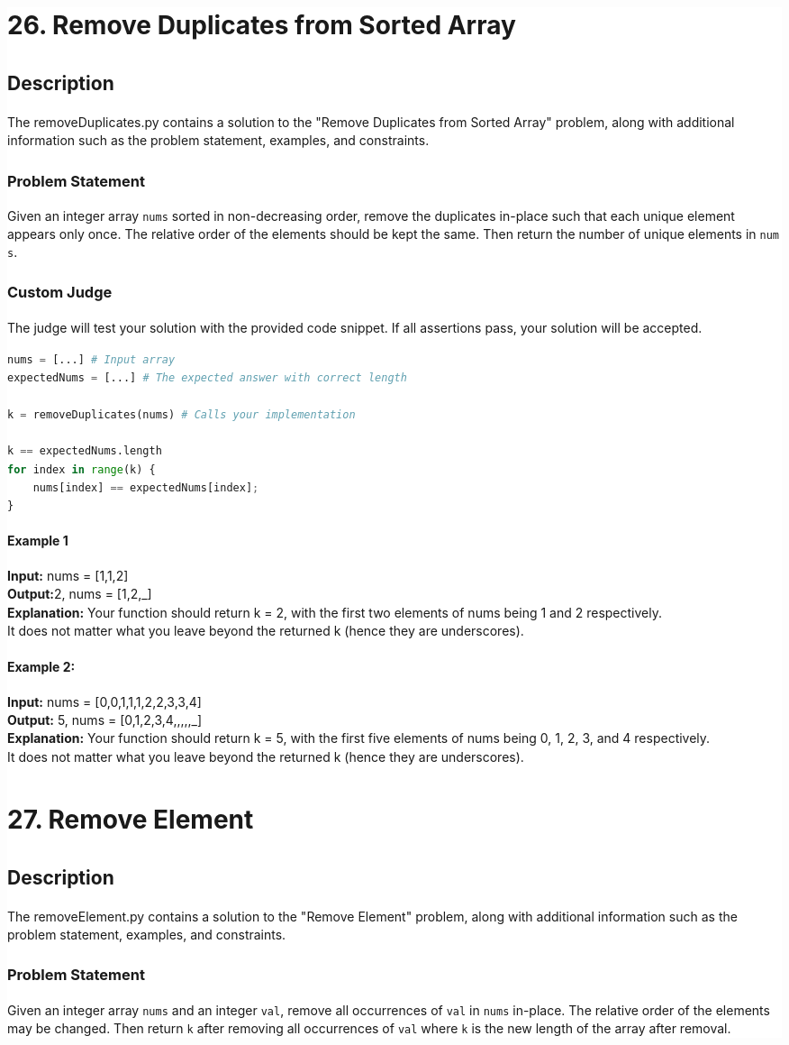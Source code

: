 # 26. Remove Duplicates from Sorted Array

## Description
The removeDuplicates.py contains a solution to the "Remove Duplicates from Sorted Array" problem, along with additional information such as the problem statement, examples, and constraints.

### Problem Statement
Given an integer array `nums` sorted in non-decreasing order, remove the duplicates in-place such that each unique element appears only once. The relative order of the elements should be kept the same. Then return the number of unique elements in `nums`.

### Custom Judge
The judge will test your solution with the provided code snippet. If all assertions pass, your solution will be accepted.

```python
nums = [...] # Input array
expectedNums = [...] # The expected answer with correct length

k = removeDuplicates(nums) # Calls your implementation

k == expectedNums.length
for index in range(k) {
    nums[index] == expectedNums[index];
}

```
#### Example 1
<b>**Input:**</b> nums = [1,1,2] <br>
<b>Output:</b>2, nums = [1,2,_] <br>
<b>Explanation:</b> Your function should return k = 2, with the first two elements of nums being 1 and 2 respectively. <br>
It does not matter what you leave beyond the returned k (hence they are underscores). <br>

#### Example 2:
<b>**Input:**</b> nums = [0,0,1,1,1,2,2,3,3,4]<br>
<b>Output:</b> 5, nums = [0,1,2,3,4,,,,,_]<br>
<b>Explanation:</b> Your function should return k = 5, with the first five elements of nums being 0, 1, 2, 3, and 4 respectively.<br>
It does not matter what you leave beyond the returned k (hence they are underscores).<br>

# 27. Remove Element
## Description
The removeElement.py contains a solution to the "Remove Element" problem, along with additional information such as the problem statement, examples, and constraints.

### Problem Statement
Given an integer array `nums` and an integer `val`, remove all occurrences of `val` in `nums` in-place. The relative order of the elements may be changed. Then return `k` after removing all occurrences of `val` where `k` is the new length of the array after removal.
